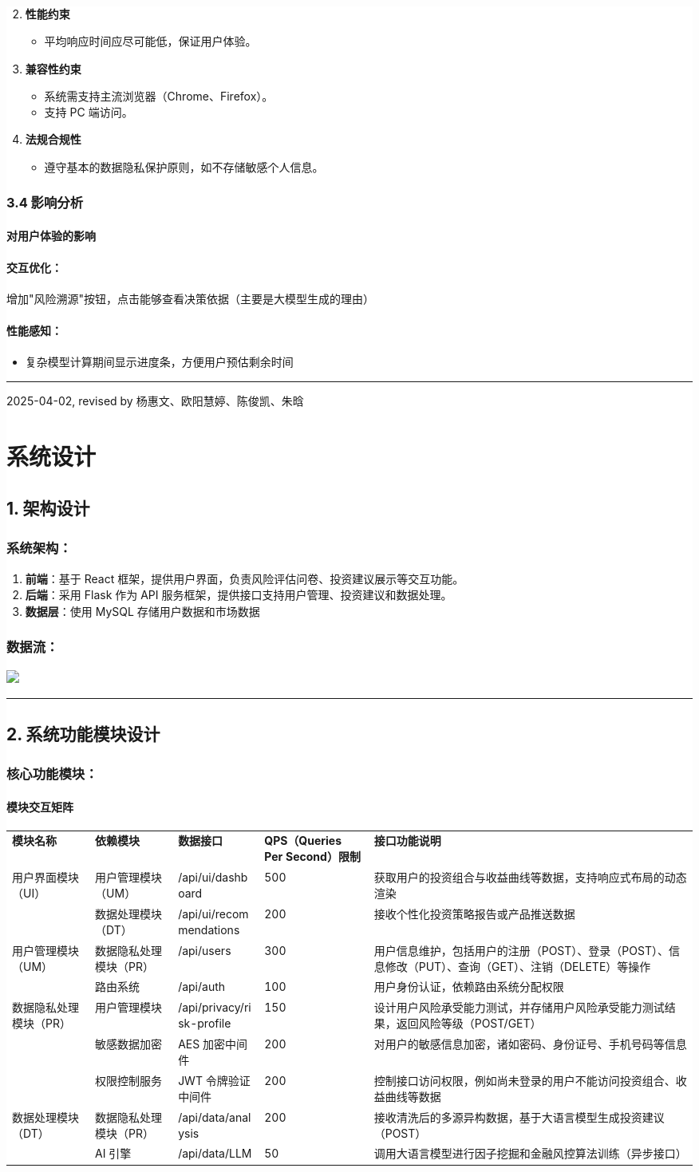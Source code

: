 2. **性能约束**
   - 平均响应时间应尽可能低，保证用户体验。
 
   
3. **兼容性约束**
   - 系统需支持主流浏览器（Chrome、Firefox）。
   - 支持 PC 端访问。
   
4. **法规合规性**
   - 遵守基本的数据隐私保护原则，如不存储敏感个人信息。
### 3.4 影响分析
#### 对用户体验的影响
#### 交互优化：
增加"风险溯源"按钮，点击能够查看决策依据（主要是大模型生成的理由）

#### 性能感知：
+ 复杂模型计算期间显示进度条，方便用户预估剩余时间


---
2025-04-02, revised by 杨惠文、欧阳慧婷、陈俊凯、朱晗

# 系统设计
## **1. 架构设计**

### 系统架构：

1. **前端**：基于 React 框架，提供用户界面，负责风险评估问卷、投资建议展示等交互功能。
2. **后端**：采用 Flask 作为 API 服务框架，提供接口支持用户管理、投资建议和数据处理。
3. **数据层**：使用 MySQL 存储用户数据和市场数据

### 数据流：

![](https://cdn.nlark.com/yuque/__mermaid_v3/acc31083e90efaf1113cc3b45ea53b04.svg)

---

## **2. 系统功能模块设计**

### 核心功能模块：

#### 模块交互矩阵

|              |              |                           |                               |                                                               |
| ------------ | ------------ | ------------------------- | ----------------------------- | ------------------------------------------------------------- |
| **模块名称**     | **依赖模块**     | **数据接口**                  | **QPS（Queries Per Second）限制** | **接口功能说明**                                                    |
| 用户界面模块（UI）   | 用户管理模块（UM）   | /api/ui/dashboard         | 500                           | 获取用户的投资组合与收益曲线等数据，支持响应式布局的动态渲染                                |
|              | 数据处理模块（DT）   | /api/ui/recommendations   | 200                           | 接收个性化投资策略报告或产品推送数据                                            |
| 用户管理模块（UM）   | 数据隐私处理模块（PR） | /api/users                | 300                           | 用户信息维护，包括用户的注册（POST）、登录（POST）、信息修改（PUT）、查询（GET）、注销（DELETE）等操作 |
|              | 路由系统         | /api/auth                 | 100                           | 用户身份认证，依赖路由系统分配权限                                             |
| 数据隐私处理模块（PR） | 用户管理模块       | /api/privacy/risk-profile | 150                           | 设计用户风险承受能力测试，并存储用户风险承受能力测试结果，返回风险等级（POST/GET）                 |
|              | 敏感数据加密       | AES 加密中间件                  | 200                           | 对用户的敏感信息加密，诸如密码、身份证号、手机号码等信息                                  |
|              | 权限控制服务       | JWT 令牌验证中间件                | 200                           | 控制接口访问权限，例如尚未登录的用户不能访问投资组合、收益曲线等数据                            |
| 数据处理模块（DT）   | 数据隐私处理模块（PR） | /api/data/analysis        | 200                           | 接收清洗后的多源异构数据，基于大语言模型生成投资建议（POST）                              |
|              | AI 引擎         | /api/data/LLM             | 50                            | 调用大语言模型进行因子挖掘和金融风控算法训练（异步接口）                                  |